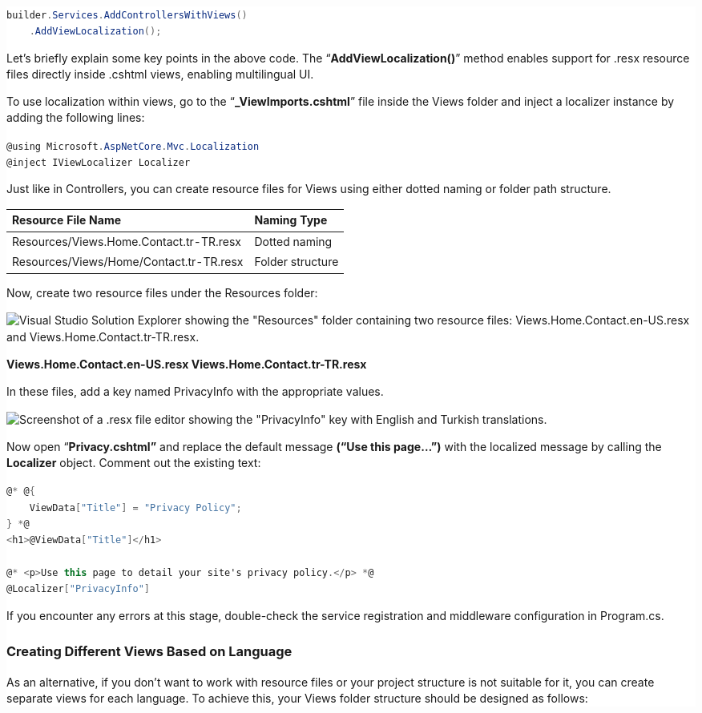 ```csharp
builder.Services.AddControllersWithViews()
    .AddViewLocalization();
```

Let’s briefly explain some key points in the above code. The “**AddViewLocalization()**” method enables support for .resx resource files directly inside .cshtml views, enabling multilingual UI.

To use localization within views, go to the “**\_ViewImports.cshtml**” file inside the Views folder and inject a localizer instance by adding the following lines:

```csharp
@using Microsoft.AspNetCore.Mvc.Localization
@inject IViewLocalizer Localizer
```

Just like in Controllers, you can create resource files for Views using either dotted naming or folder path structure.

| Resource File Name | Naming Type |
| :-------------------------------- | :---------------- |
| Resources/Views.Home.Contact.tr-TR.resx | Dotted naming |
| Resources/Views/Home/Contact.tr-TR.resx | Folder structure |

Now, create two resource files under the Resources folder:

![Visual Studio Solution Explorer showing the "Resources" folder containing two resource files: Views.Home.Contact.en-US.resx and Views.Home.Contact.tr-TR.resx.](http://www.sinanbozkus.com/wp-content/uploads/2018/03/views_resources.png)

**Views.Home.Contact.en-US.resx
Views.Home.Contact.tr-TR.resx**

In these files, add a key named PrivacyInfo with the appropriate values.

![Screenshot of a .resx file editor showing the "PrivacyInfo" key with English and Turkish translations.](https://www.sinanbozkus.com/wp-content/uploads/2018/03/image-8.png)

Now open “**Privacy.cshtml”** and replace the default message **(“Use this page…”)** with the localized message by calling the **Localizer** object. Comment out the existing text:

```csharp
@* @{
    ViewData["Title"] = "Privacy Policy";
} *@
<h1>@ViewData["Title"]</h1>

@* <p>Use this page to detail your site's privacy policy.</p> *@
@Localizer["PrivacyInfo"]
```

If you encounter any errors at this stage, double-check the service registration and middleware configuration in Program.cs.

### Creating Different Views Based on Language

As an alternative, if you don’t want to work with resource files or your project structure is not suitable for it, you can create separate views for each language.
To achieve this, your Views folder structure should be designed as follows:
